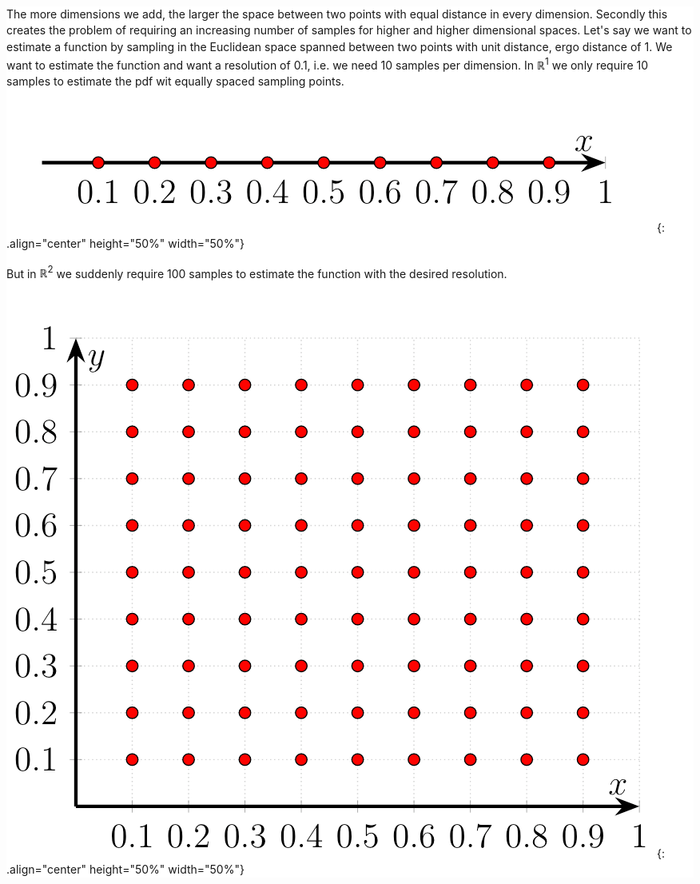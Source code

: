 The more dimensions we add, the larger the space between two points with equal distance in every dimension.
Secondly this creates the problem of requiring an increasing number of samples for higher and higher dimensional spaces.
Let's say we want to estimate a function by sampling in the Euclidean space spanned between two points with unit distance, ergo distance of 1.
We want to estimate the function and want a resolution of 0.1, i.e. we need 10 samples per dimension.
In $\mathbb{R}^1$ we only require 10 samples to estimate the pdf wit equally spaced sampling points.

![](/blog/HMC/HMC_04.png){: .align="center" height="50%" width="50%"}

But in $\mathbb{R}^2$ we suddenly require 100 samples to estimate the function with the desired resolution.

![](/blog/HMC/HMC_05.png){: .align="center" height="50%" width="50%"}
